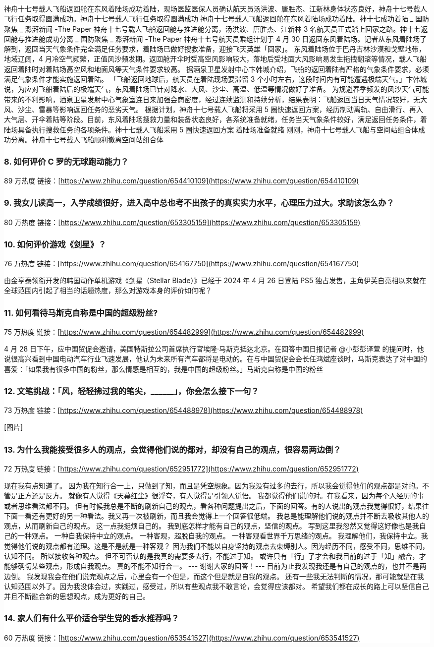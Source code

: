 神舟十七号载人飞船返回舱在东风着陆场成功着陆，现场医监医保人员确认航天员汤洪波、唐胜杰、江新林身体状态良好，神舟十七号载人飞行任务取得圆满成功。神舟十七号载人飞行任务取得圆满成功 神舟十七号载人飞船返回舱在东风着陆场成功着陆。神十七成功着陆 _ 国防聚焦 _ 澎湃新闻 -The Paper 神舟十七号载人飞船返回舱与推进舱分离，汤洪波、唐胜杰、江新林 3 名航天员正式踏上回家之路。神十七返回舱与推进舱成功分离 _ 国防聚焦 _ 澎湃新闻 -The Paper 神舟十七号航天员乘组计划于 4 月 30 日返回东风着陆场。记者从东风着陆场了解到，返回当天气象条件完全满足任务要求，着陆场已做好搜救准备，迎接飞天英雄「回家」。 东风着陆场位于巴丹吉林沙漠和戈壁地带，地域辽阔，4 月冷空气频繁，正值风沙频发期。返回舱开伞时受高空风影响较大，落地后受地面大风影响易发生拖拽翻滚等情况，载人飞船返回着陆时对着陆场高空风和地面风等天气条件要求较高。 据酒泉卫星发射中心卞韩城介绍，飞船的返回着陆有严格的气象条件要求，必须满足气象条件才能实施返回着陆。 「飞船返回地球后，航天员在着陆现场要滞留 3 个小时左右，这段时间内有可能遭遇极端天气。」卞韩城说，为应对飞船着陆后的极端天气，东风着陆场已针对降水、大风、沙尘、高温、低温等情况做好了准备。 为规避春季频发的风沙天气可能带来的不利影响，酒泉卫星发射中心气象室连日来加强会商密度，经过连续监测和持续分析，结果表明：飞船返回当日天气情况较好，无大风、沙尘、雷暴等影响返回任务的恶劣天气。 根据计划，神舟十七号载人飞船将采用 5 圈快速返回方案，经历制动离轨、自由滑行、再入大气层、开伞着陆等阶段。目前，东风着陆场搜救力量和装备状态良好，各系统准备就绪，任务当天气象条件较好，满足返回任务条件，着陆场具备执行搜救任务的各项条件。神十七载人飞船采用 5 圈快速返回方案 着陆场准备就绪 刚刚，神舟十七号载人飞船与空间站组合体成功分离。神舟十七号载人飞船顺利撤离空间站组合体

### 8. 如何评价 C 罗的无球跑动能力？
89 万热度 链接：[https://www.zhihu.com/question/654410109](https://www.zhihu.com/question/654410109)



### 9. 我女儿读高一，入学成绩很好，进入高中总也考不出孩子的真实实力水平，心理压力过大。求助该怎么办？
80 万热度 链接：[https://www.zhihu.com/question/653305159](https://www.zhihu.com/question/653305159)



### 10. 如何评价游戏《剑星》？
76 万热度 链接：[https://www.zhihu.com/question/654167750](https://www.zhihu.com/question/654167750)

由金亨泰领衔开发的韩国动作单机游戏《剑星（Stellar Blade）》已经于 2024 年 4 月 26 日登陆 PS5 独占发售，主角伊芙自亮相以来就在全球范围内引起了相当的话题热度，那么对游戏本身的评价如何呢？

### 11. 如何看待马斯克自称是中国的超级粉丝?
75 万热度 链接：[https://www.zhihu.com/question/654482999](https://www.zhihu.com/question/654482999)

4 月 28 日下午，应中国贸促会邀请，美国特斯拉公司首席执行官埃隆·马斯克抵达北京。在回答中国日报记者 @小彭彭译萱 的提问时，他说很高兴看到中国电动汽车行业飞速发展，他认为未来所有汽车都将是电动的。在与中国贸促会会长任鸿斌座谈时，马斯克表达了对中国的喜爱：「如果我有很多中国的粉丝，那么情感是相互的，我是中国的超级粉丝。」马斯克自称是中国的粉丝

### 12. 文笔挑战：「风，轻轻拂过我的笔尖，______」，你会怎么接下一句？
73 万热度 链接：[https://www.zhihu.com/question/654488978](https://www.zhihu.com/question/654488978)

[图片]

### 13. 为什么我能接受很多人的观点，会觉得他们说的都对，却没有自己的观点，很容易两边倒？
72 万热度 链接：[https://www.zhihu.com/question/652951772](https://www.zhihu.com/question/652951772)

现在我有点知道了。 因为我在知行合一上，只做到了知，而且是凭空想象。因为我没有过多的去行，所以我会觉得他们的观点都是对的。不管是正方还是反方。 就像有人觉得《天幕红尘》很浮夸，有人觉得是引领人觉悟。 我都觉得他们说的对。在我看来，因为每个人经历的事或者思维看法都不同。 但有时候我总是不断的刷新自己的观点，看各种问题提出之后，下面的回答。有的人说出的观点我觉得很好，结果往下面一看还有更好的另一种看法。我又再一次被刷新，而且我会觉得上一个回答很低端。 我总是能理解他们说的观点并不断去吸收其他人的观点，从而刷新自己的观点。 这一点我挺烦自己的。 我到底怎样才能有自己的观点，坚信的观点。 写到这里我忽然又觉得这好像也是我自己的一种观点。 一种自我保持中立的观点。 一种客观，超脱自我的观点。 一种客观看世界千万思绪的观点。 我理解他们，我保持中立。我觉得他们说的观点都有道理。这是不是就是一种客观？ 因为我们不能以自身坚持的观点去束缚别人。因为经历不同，感受不同，思维不同，认知不同。 所以接收各种观点。 但不可否认的是我真的需要多去行，不能过于知。 或许只有「行」了才会和我目前的过于「知」融合，才能够确切某些观点，形成自我观点。 真的不能不知行合一。 --- 谢谢大家的回答！--- 目前为止我发现我还是有自己的观点的，也并不是两边倒。 我发现我会在他们说完观点之后，心里会有一个但是，而这个但是就是自我的观点。 还有一些我无法判断的情况，那可能就是在我认知范围以外了。因为我没体会过，实践过，感受过，所以有些观点我不敢言论，会觉得应该都对。 希望我们都在成长的路上可以坚信自己并且不断融合新的思想观点，成为更好的自己。

### 14. 家人们有什么平价适合学生党的香水推荐吗？
60 万热度 链接：[https://www.zhihu.com/question/653541527](https://www.zhihu.com/question/653541527)


